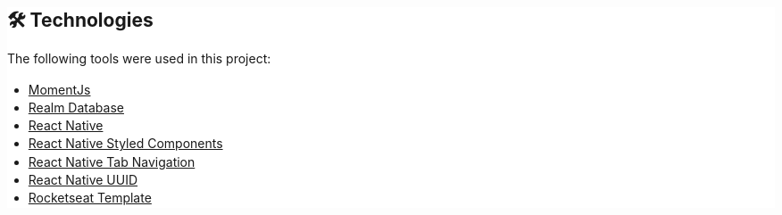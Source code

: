 ## :hammer_and_wrench: Technologies  
The following tools were used in this project:
 - [MomentJs](https://momentjs.com/)
 - [Realm Database](https://realm.io/)
 - [React Native](https://reactnative.dev/)
 - [React Native Styled Components](https://styled-components.com/)
 - [React Native Tab Navigation](https://reactnavigation.org/docs/tab-based-navigation/)
 - [React Native UUID](https://github.com/eugenehp/react-native-uuid) 
 - [Rocketseat Template](https://github.com/Rocketseat/react-native-template-rocketseat-basic)


  
